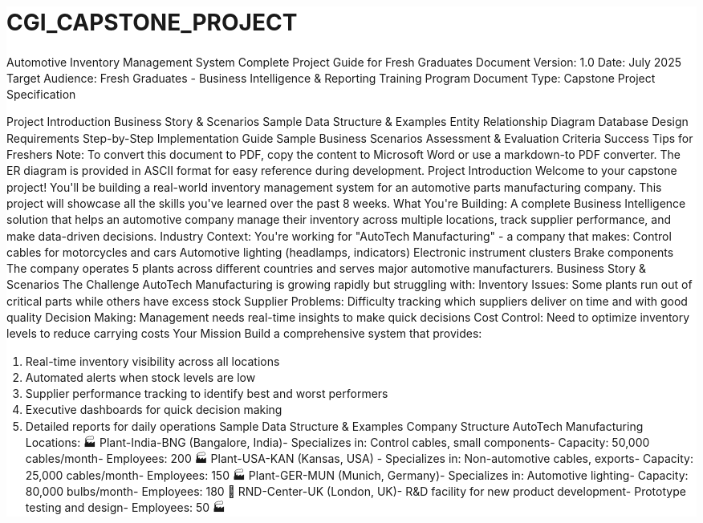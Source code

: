 # CGI_CAPSTONE_PROJECT
Automotive Inventory Management System
 Complete Project Guide for Fresh Graduates
 Document Version: 1.0
 Date: July 2025
 Target Audience: Fresh Graduates - Business Intelligence & Reporting Training Program
 Document Type: Capstone Project Specification

Project Introduction
 Business Story & Scenarios
 Sample Data Structure & Examples
 Entity Relationship Diagram
 Database Design Requirements
 Step-by-Step Implementation Guide
 Sample Business Scenarios
 Assessment & Evaluation Criteria
 Success Tips for Freshers
 Note: To convert this document to PDF, copy the content to Microsoft Word or use a markdown-to
PDF converter. The ER diagram is provided in ASCII format for easy reference during development.
 Project Introduction
 Welcome to your capstone project! You'll be building a real-world inventory management system for
 an automotive parts manufacturing company. This project will showcase all the skills you've learned
 over the past 8 weeks.
 What You're Building: A complete Business Intelligence solution that helps an automotive company
 manage their inventory across multiple locations, track supplier performance, and make data-driven
 decisions.
 Industry Context: You're working for "AutoTech Manufacturing" - a company that makes:
 Control cables for motorcycles and cars
 Automotive lighting (headlamps, indicators)
 Electronic instrument clusters
 Brake components
The company operates 5 plants across different countries and serves major automotive manufacturers.
 Business Story & Scenarios
 The Challenge
 AutoTech Manufacturing is growing rapidly but struggling with:
 Inventory Issues: Some plants run out of critical parts while others have excess stock
 Supplier Problems: Difficulty tracking which suppliers deliver on time and with good quality
 Decision Making: Management needs real-time insights to make quick decisions
 Cost Control: Need to optimize inventory levels to reduce carrying costs
 Your Mission
 Build a comprehensive system that provides:
 1. Real-time inventory visibility across all locations
 2. Automated alerts when stock levels are low
 3. Supplier performance tracking to identify best and worst performers
 4. Executive dashboards for quick decision making
 5. Detailed reports for daily operations
 Sample Data Structure & Examples
 Company Structure
AutoTech Manufacturing Locations:
 🏭
 Plant-India-BNG (Bangalore, India)- Specializes in: Control cables, small components- Capacity: 50,000 cables/month- Employees: 200
 🏭
 Plant-USA-KAN (Kansas, USA)  - Specializes in: Non-automotive cables, exports- Capacity: 25,000 cables/month- Employees: 150
 🏭
 Plant-GER-MUN (Munich, Germany)- Specializes in: Automotive lighting- Capacity: 80,000 bulbs/month- Employees: 180
 🔬
 RND-Center-UK (London, UK)- R&D facility for new product development- Prototype testing and design- Employees: 50
 🏭